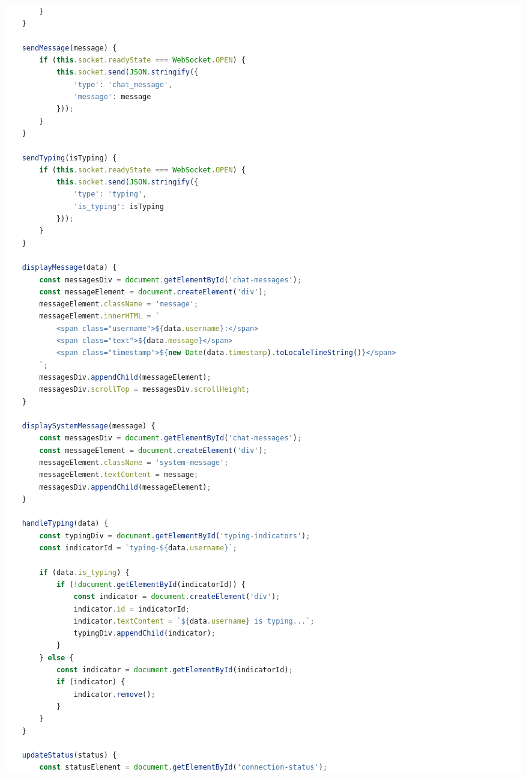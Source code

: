 ```javascript
        }
    }
    
    sendMessage(message) {
        if (this.socket.readyState === WebSocket.OPEN) {
            this.socket.send(JSON.stringify({
                'type': 'chat_message',
                'message': message
            }));
        }
    }
    
    sendTyping(isTyping) {
        if (this.socket.readyState === WebSocket.OPEN) {
            this.socket.send(JSON.stringify({
                'type': 'typing',
                'is_typing': isTyping
            }));
        }
    }
    
    displayMessage(data) {
        const messagesDiv = document.getElementById('chat-messages');
        const messageElement = document.createElement('div');
        messageElement.className = 'message';
        messageElement.innerHTML = `
            <span class="username">${data.username}:</span>
            <span class="text">${data.message}</span>
            <span class="timestamp">${new Date(data.timestamp).toLocaleTimeString()}</span>
        `;
        messagesDiv.appendChild(messageElement);
        messagesDiv.scrollTop = messagesDiv.scrollHeight;
    }
    
    displaySystemMessage(message) {
        const messagesDiv = document.getElementById('chat-messages');
        const messageElement = document.createElement('div');
        messageElement.className = 'system-message';
        messageElement.textContent = message;
        messagesDiv.appendChild(messageElement);
    }
    
    handleTyping(data) {
        const typingDiv = document.getElementById('typing-indicators');
        const indicatorId = `typing-${data.username}`;
        
        if (data.is_typing) {
            if (!document.getElementById(indicatorId)) {
                const indicator = document.createElement('div');
                indicator.id = indicatorId;
                indicator.textContent = `${data.username} is typing...`;
                typingDiv.appendChild(indicator);
            }
        } else {
            const indicator = document.getElementById(indicatorId);
            if (indicator) {
                indicator.remove();
            }
        }
    }
    
    updateStatus(status) {
        const statusElement = document.getElementById('connection-status');
```